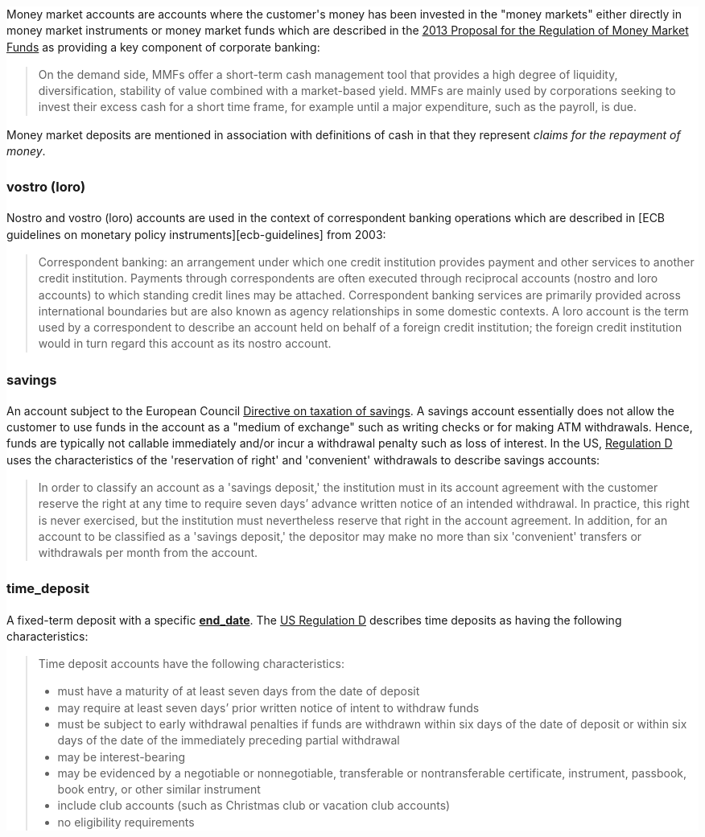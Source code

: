 Money market accounts are accounts where the customer's money has been invested in the "money markets" either directly in money market instruments or money market funds which are described in the [2013 Proposal for the Regulation of Money Market Funds][mmf-prpposal] as providing a key component of corporate banking:
> On the demand side, MMFs offer a short-term cash management tool that provides a high degree of liquidity, diversification, stability of value combined with a market-based yield. MMFs are mainly used by corporations seeking to invest their excess cash for a short time frame, for example until a major expenditure, such as the payroll, is due.

Money market deposits are mentioned in association with definitions of cash in that they represent *claims for the repayment of money*.

### vostro (loro)
Nostro and vostro (loro) accounts are used in the context of correspondent banking operations which are described in [ECB guidelines on monetary policy instruments][ecb-guidelines] from 2003:
> Correspondent banking: an arrangement under which one credit institution provides payment and other services to another credit institution. Payments through correspondents are often executed through reciprocal accounts (nostro and loro accounts) to which standing credit lines may be attached. Correspondent banking services are primarily provided across international boundaries but are also known as agency relationships in some domestic contexts.
> A loro account is the term used by a correspondent to describe an account held on behalf of a foreign credit institution; the foreign credit institution would in turn regard this account as its nostro account.

### savings
An account subject to the European Council [Directive on taxation of savings][eur-savings-tax]. A savings account essentially does not allow the customer to use funds in the account as a "medium of exchange" such as writing checks or for making ATM withdrawals. Hence, funds are typically not callable immediately and/or incur a withdrawal penalty such as loss of interest.
In the US, [Regulation D][reg-d] uses the characteristics of the 'reservation of right' and 'convenient' withdrawals to describe savings accounts:
> In order to classify an account as a 'savings deposit,' the institution must in its account agreement with the customer reserve the right at any time to require seven days’ advance written notice of an intended withdrawal. In practice, this right is never exercised, but the institution must nevertheless reserve that right in the account agreement. In addition, for an account to be
classified as a 'savings deposit,' the depositor may make no more than six 'convenient' transfers or withdrawals per month from the account.

### time_deposit
A fixed-term deposit with a specific [**end_date**][end-date].
The [US Regulation D][reg-d] describes time deposits as having the following characteristics:
> Time deposit accounts have the following characteristics:
> - must have a maturity of at least seven days from
the date of deposit
> - may require at least seven days’ prior written
notice of intent to withdraw funds
> - must be subject to early withdrawal penalties if
funds are withdrawn within six days of the date of
deposit or within six days of the date of the
immediately preceding partial withdrawal
> - may be interest-bearing
> - may be evidenced by a negotiable or nonnegotiable,
transferable or nontransferable certificate,
instrument, passbook, book entry, or
other similar instrument
> - include club accounts (such as Christmas club or
vacation club accounts)
> - no eligibility requirements


[ecbexamples]: https://www.ecb.europa.eu/pub/pdf/other/ecb-boe_case_better_functioning_securitisation_marketen.pdf
[suspense]: https://www.investopedia.com/terms/s/suspenseaccount.asp
[reserve]:  https://en.wikipedia.org/wiki/Reserve_(accounting)
[cds]:  https://eur-lex.europa.eu/legal-content/EN/TXT/?uri=CELEX%3A32012R0236
[ccds]: https://www.investopedia.com/terms/c/contingent-credit-default-swap.asp
[ndf]: https://www.investopedia.com/terms/n/ndf.asp
[nds]: https://www.investopedia.com/terms/n/nondeliverableswap.asp
[fra]: https://www.bis.org/statistics/glossary.htm?&selection=315&scope=Statistics&c=a&base=term
[crr]: http://eur-lex.europa.eu/legal-content/EN/TXT/?uri=celex%3A32013R0575
[card-fees]: http://eur-lex.europa.eu/legal-content/EN/TXT/?uri=uriserv%3AOJ.L_.2015.123.01.0001.01.ENG
[emir]: https://eur-lex.europa.eu/legal-content/EN/TXT/?uri=CELEX%3A32012R0648
[lcr]: http://eur-lex.europa.eu/legal-content/EN/TXT/?uri=CELEX%3A32015R0061
[mlar]: http://www.bankofengland.co.uk/pra/documents/regulatorydata/mlar/sup_chapter16_annex19bg_20120401.pdf
[sftr]: http://eur-lex.europa.eu/legal-content/EN/TXT/?uri=CELEX:32015R2365
[contributing]: https://github.com/suadelabs/fire/blob/master/CONTRIBUTING.md
[dpd]: http://eur-lex.europa.eu/LexUriServ/LexUriServ.do?uri=CELEX:31995L0046:en:HTML
[fca-indiv]: https://www.handbook.fca.org.uk/handbook/glossary/G3173.html
[fca-internet]: https://www.handbook.fca.org.uk/handbook/PERG/8/22.html
[mm-stat]: http://eur-lex.europa.eu/legal-content/EN/TXT/?uri=CELEX:32014R1333
[mmf-prpposal]: http://eur-lex.europa.eu/legal-content/EN/TXT/?uri=CELEX%3A52013PC0615
[ecb-eurosystem-procedures]: https://www.ecb.europa.eu/ecb/legal/pdf/l_06920040308en00010085.pdf
[eur-savings-tax]: http://eur-lex.europa.eu/legal-content/EN/TXT/?qid=1477869014542&uri=CELEX:32003L0048
[exch-tax-info]: http://eur-lex.europa.eu/legal-content/EN/TXT/?uri=celex%3A32014L0107
[sme]: http://eur-lex.europa.eu/legal-content/EN/TXT/?uri=CELEX:32003H0361
[sme-what]: http://ec.europa.eu/growth/smes/business-friendly-environment/sme-definition/index_en.htm
[deposit-broker-qa]: http://www.eba.europa.eu/single-rule-book-qa?p_p_id=questions_and_answers_WAR_questions_and_answersportlet&p_p_lifecycle=0&p_p_state=normal&p_p_mode=view&p_p_col_id=column-1&p_p_col_pos=1&p_p_col_count=2&_questions_and_answers_WAR_questions_and_answersportlet_jspPage=%2Fhtml%2Fquestions%2Fviewquestion.jsp&_questions_and_answers_WAR_questions_and_answersportlet_viewTab=1&_questions_and_answers_WAR_questions_and_answersportlet_questionId=1382163&_questions_and_answers_WAR_questions_and_answersportlet_statusSearch=1
[arrangement]: http://ec.europa.eu/internal_market/financial-markets/docs/collateral/directive-presentation_en.pdf
[uk-isa]: http://www.legislation.gov.uk/uksi/1998/1870/contents/made
[end-date]: https://github.com/suadelabs/fire/blob/master/documentation/properties/end_date.md
[reg-d]: http://www.federalreserve.gov/boarddocs/supmanual/cch/int_depos.pdf
[eba-nsfr-report]: https://www.eba.europa.eu/documents/10180/983359/EBA-Op-2015-22+NSFR+Report.pdf
[fca-covered-bond]: https://www.handbook.fca.org.uk/handbook/glossary/G2083.html
[ucits]: http://eur-lex.europa.eu/LexUriServ/LexUriServ.do?uri=OJ:L:2009:302:0032:0096:en:PDF
[eu-covered-bonds-info]: http://ec.europa.eu/finance/investment/legal_texts/index_en.htm
[sup-rep]: http://publications.europa.eu/resource/cellar/37c79802-fe90-11e3-831f-01aa75ed71a1.0006.03/DOC_1
[2013-549]: https://eur-lex.europa.eu/legal-content/EN/ALL/?uri=CELEX:32013R0549
[sg-stat-boards]: https://www.gov.sg/sgdi/statutory-boards
[mmfr]: https://eur-lex.europa.eu/eli/reg/2017/1131/oj